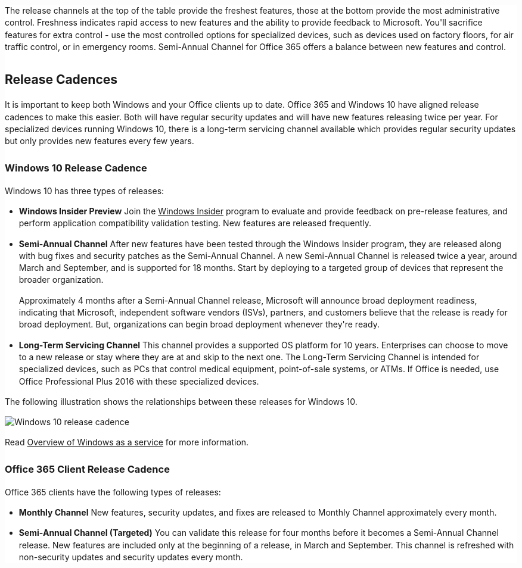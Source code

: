 The release channels at the top of the table provide the freshest features, those at the bottom provide the most administrative control. Freshness indicates rapid access to new features and the ability to provide feedback to Microsoft. You'll sacrifice features for extra control - use the most controlled options for specialized devices, such as devices used on factory floors, for air traffic control, or in emergency rooms. Semi-Annual Channel for Office 365 offers a balance between new features and control. 

<a name="Cadence"> </a> 
## Release Cadences

It is important to keep both Windows and your Office clients up to date. Office 365 and Windows 10 have aligned release cadences to make this easier. Both will have regular security updates and will have new features releasing twice per year. For specialized devices running Windows 10, there is a long-term servicing channel available which provides regular security updates but only provides new features every few years.

### Windows 10 Release Cadence

Windows 10 has three types of releases:

- **Windows Insider Preview** Join the [Windows Insider](https://insider.windows.com/) program to evaluate and provide feedback on pre-release features, and perform application compatibility validation testing. New features are released frequently.

- **Semi-Annual Channel** After new features have been tested through the Windows Insider program, they are released along with bug fixes and security patches as the Semi-Annual Channel. A new Semi-Annual Channel is released twice a year, around March and September, and is supported for 18 months. Start by deploying to a targeted group of devices that represent the broader organization.

    Approximately 4 months after a Semi-Annual Channel release, Microsoft will announce broad deployment readiness, indicating that Microsoft, independent software vendors (ISVs), partners, and customers believe that the release is ready for broad deployment. But, organizations can begin broad deployment whenever they're ready. 

- **Long-Term Servicing Channel** This channel provides a supported OS platform for 10 years. Enterprises can choose to move to a new release or stay where they are at and skip to the next one. The Long-Term Servicing Channel is intended for specialized devices, such as PCs that control medical equipment, point-of-sale systems, or ATMs. If Office is needed, use Office Professional Plus 2016 with these specialized devices.

The following illustration shows the relationships between these releases for Windows 10.

![Windows 10 release cadence](images/42471221-f1a5-4bd6-9d7e-5f24a3049330.png)

Read [Overview of Windows as a service](https://go.microsoft.com/fwlink/p/?LinkId=847278) for more information.

### Office 365 Client Release Cadence

Office 365 clients have the following types of releases:

- **Monthly Channel** New features, security updates, and fixes are released to Monthly Channel approximately every month.

- **Semi-Annual Channel (Targeted)** You can validate this release for four months before it becomes a Semi-Annual Channel release. New features are included only at the beginning of a release, in March and September. This channel is refreshed with non-security updates and security updates every month.
